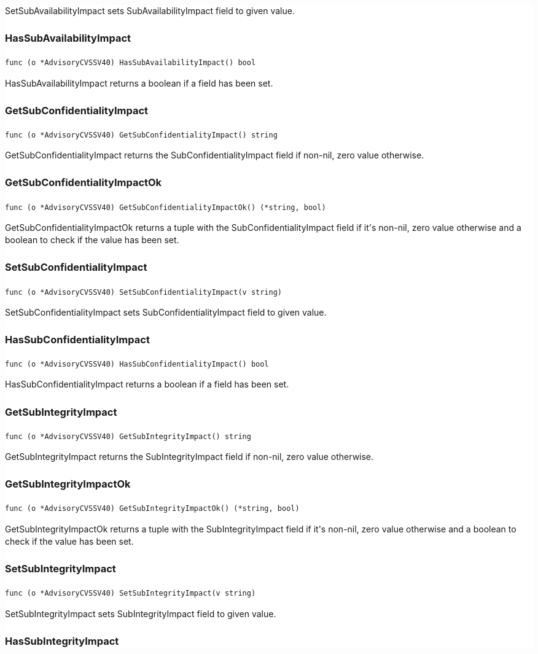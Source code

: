 SetSubAvailabilityImpact sets SubAvailabilityImpact field to given value.

### HasSubAvailabilityImpact

`func (o *AdvisoryCVSSV40) HasSubAvailabilityImpact() bool`

HasSubAvailabilityImpact returns a boolean if a field has been set.

### GetSubConfidentialityImpact

`func (o *AdvisoryCVSSV40) GetSubConfidentialityImpact() string`

GetSubConfidentialityImpact returns the SubConfidentialityImpact field if non-nil, zero value otherwise.

### GetSubConfidentialityImpactOk

`func (o *AdvisoryCVSSV40) GetSubConfidentialityImpactOk() (*string, bool)`

GetSubConfidentialityImpactOk returns a tuple with the SubConfidentialityImpact field if it's non-nil, zero value otherwise
and a boolean to check if the value has been set.

### SetSubConfidentialityImpact

`func (o *AdvisoryCVSSV40) SetSubConfidentialityImpact(v string)`

SetSubConfidentialityImpact sets SubConfidentialityImpact field to given value.

### HasSubConfidentialityImpact

`func (o *AdvisoryCVSSV40) HasSubConfidentialityImpact() bool`

HasSubConfidentialityImpact returns a boolean if a field has been set.

### GetSubIntegrityImpact

`func (o *AdvisoryCVSSV40) GetSubIntegrityImpact() string`

GetSubIntegrityImpact returns the SubIntegrityImpact field if non-nil, zero value otherwise.

### GetSubIntegrityImpactOk

`func (o *AdvisoryCVSSV40) GetSubIntegrityImpactOk() (*string, bool)`

GetSubIntegrityImpactOk returns a tuple with the SubIntegrityImpact field if it's non-nil, zero value otherwise
and a boolean to check if the value has been set.

### SetSubIntegrityImpact

`func (o *AdvisoryCVSSV40) SetSubIntegrityImpact(v string)`

SetSubIntegrityImpact sets SubIntegrityImpact field to given value.

### HasSubIntegrityImpact
